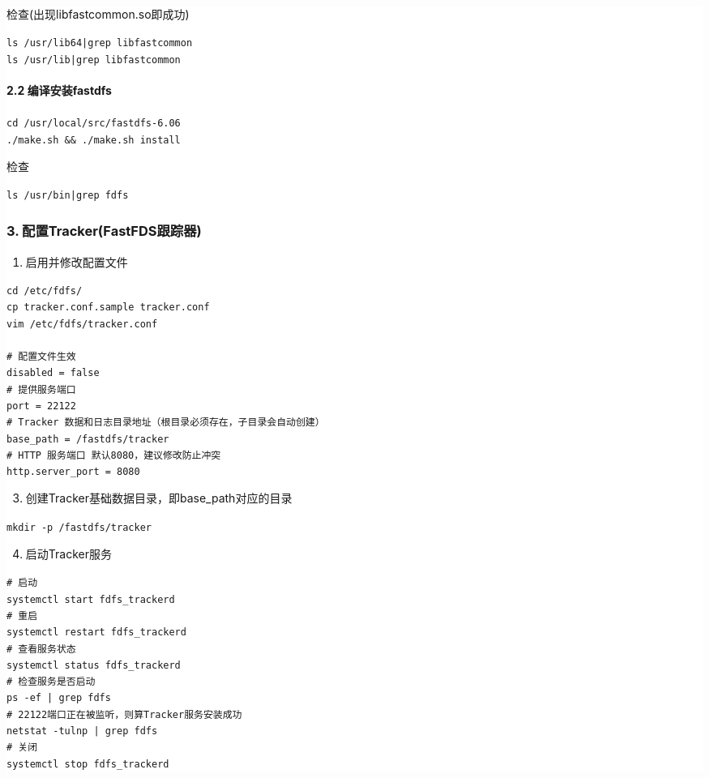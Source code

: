 检查(出现libfastcommon.so即成功)
``` shell
ls /usr/lib64|grep libfastcommon
ls /usr/lib|grep libfastcommon
```


#### 2.2 编译安装fastdfs
``` shell
cd /usr/local/src/fastdfs-6.06
./make.sh && ./make.sh install
```

检查
``` shell
ls /usr/bin|grep fdfs
```


### 3. 配置Tracker(FastFDS跟踪器)
1. 启用并修改配置文件

``` shell
cd /etc/fdfs/
cp tracker.conf.sample tracker.conf
vim /etc/fdfs/tracker.conf

# 配置文件生效
disabled = false
# 提供服务端口
port = 22122
# Tracker 数据和日志目录地址（根目录必须存在，子目录会自动创建）
base_path = /fastdfs/tracker
# HTTP 服务端口 默认8080，建议修改防止冲突
http.server_port = 8080
```

3. 创建Tracker基础数据目录，即base_path对应的目录

``` shell
mkdir -p /fastdfs/tracker
```

4. 启动Tracker服务

``` shell
# 启动
systemctl start fdfs_trackerd
# 重启
systemctl restart fdfs_trackerd
# 查看服务状态
systemctl status fdfs_trackerd
# 检查服务是否启动
ps -ef | grep fdfs
# 22122端口正在被监听，则算Tracker服务安装成功
netstat -tulnp | grep fdfs
# 关闭
systemctl stop fdfs_trackerd
```
